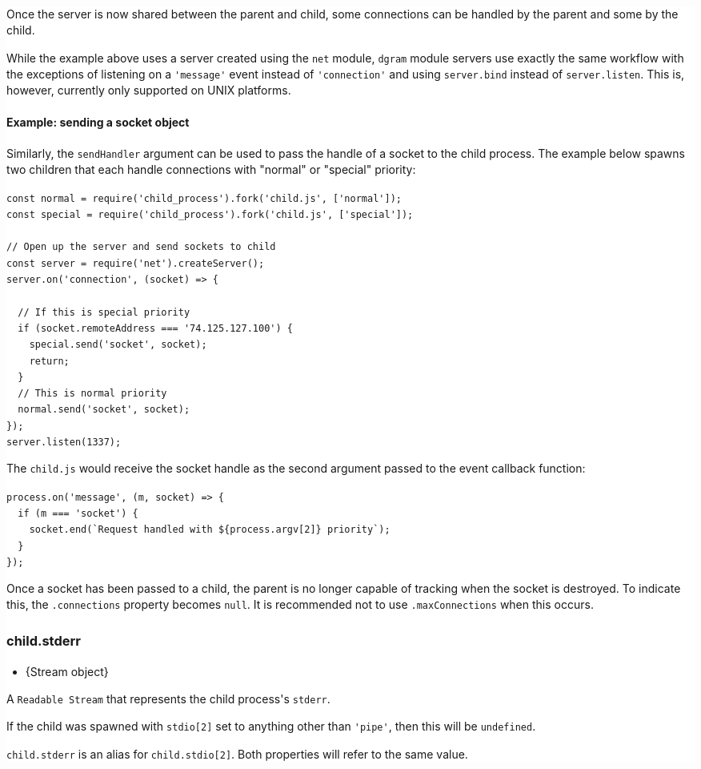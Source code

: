 Once the server is now shared between the parent and child, some connections
can be handled by the parent and some by the child.

While the example above uses a server created using the `net` module, `dgram`
module servers use exactly the same workflow with the exceptions of listening on
a `'message'` event instead of `'connection'` and using `server.bind` instead of
`server.listen`. This is, however, currently only supported on UNIX platforms.

#### Example: sending a socket object

Similarly, the `sendHandler` argument can be used to pass the handle of a
socket to the child process. The example below spawns two children that each
handle connections with "normal" or "special" priority:

    const normal = require('child_process').fork('child.js', ['normal']);
    const special = require('child_process').fork('child.js', ['special']);

    // Open up the server and send sockets to child
    const server = require('net').createServer();
    server.on('connection', (socket) => {

      // If this is special priority
      if (socket.remoteAddress === '74.125.127.100') {
        special.send('socket', socket);
        return;
      }
      // This is normal priority
      normal.send('socket', socket);
    });
    server.listen(1337);

The `child.js` would receive the socket handle as the second argument passed
to the event callback function:

    process.on('message', (m, socket) => {
      if (m === 'socket') {
        socket.end(`Request handled with ${process.argv[2]} priority`);
      }
    });

Once a socket has been passed to a child, the parent is no longer capable of
tracking when the socket is destroyed. To indicate this, the `.connections`
property becomes `null`. It is recommended not to use `.maxConnections` when
this occurs.

### child.stderr

* {Stream object}

A `Readable Stream` that represents the child process's `stderr`.

If the child was spawned with `stdio[2]` set to anything other than `'pipe'`,
then this will be `undefined`.

`child.stderr` is an alias for `child.stdio[2]`. Both properties will refer to
the same value.


[`popen(3)`]: http://linux.die.net/man/3/popen
[`ChildProcess`]: #child_process_child_process
[`child_process.exec()`]: #child_process_child_process_exec_command_options_callback
[`child_process.execFile()`]: #child_process_child_process_execfile_file_args_options_callback
[`child_process.fork()`]: #child_process_child_process_fork_modulepath_args_options
[`child_process.spawn()`]: #child_process_child_process_spawn_command_args_options
[`child_process.spawnSync()`]: #child_process_child_process_spawnsync_command_args_options
[`ChildProcess#kill()`]: #child_process_child_kill_signal
[`ChildProcess#send()`]: #child_process_child_send_message_sendhandle_callback
[`Error`]: errors.html#errors_class_error
[`EventEmitter`]: events.html#events_class_events_eventemitter
[`EventEmitters`]: events.html#events_class_events_eventemitter
[`net.Server`]: net.html#net_class_net_server
[`net.Socket`]: net.html#net_class_net_socket
[`options.detached`]: #child_process_options_detached
[`options.stdio`]: #child_process_options_stdio
[`stdio`]: #child_process_options_stdio
[file descriptors]: https://en.wikipedia.org/wiki/File_descriptor
[inter-process communication]: https://en.wikipedia.org/wiki/Inter-process_communication
[standard streams]: https://en.wikipedia.org/wiki/Standard_streams
[synchronous counterparts]: #child_process_synchronous_process_creation